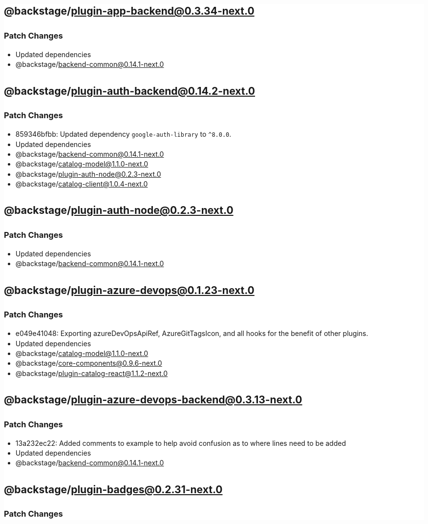 ## @backstage/plugin-app-backend@0.3.34-next.0

### Patch Changes

- Updated dependencies
 - @backstage/backend-common@0.14.1-next.0

## @backstage/plugin-auth-backend@0.14.2-next.0

### Patch Changes

- 859346bfbb: Updated dependency `google-auth-library` to `^8.0.0`.
- Updated dependencies
 - @backstage/backend-common@0.14.1-next.0
 - @backstage/catalog-model@1.1.0-next.0
 - @backstage/plugin-auth-node@0.2.3-next.0
 - @backstage/catalog-client@1.0.4-next.0

## @backstage/plugin-auth-node@0.2.3-next.0

### Patch Changes

- Updated dependencies
 - @backstage/backend-common@0.14.1-next.0

## @backstage/plugin-azure-devops@0.1.23-next.0

### Patch Changes

- e049e41048: Exporting azureDevOpsApiRef, AzureGitTagsIcon, and all hooks for the benefit of other plugins.
- Updated dependencies
 - @backstage/catalog-model@1.1.0-next.0
 - @backstage/core-components@0.9.6-next.0
 - @backstage/plugin-catalog-react@1.1.2-next.0

## @backstage/plugin-azure-devops-backend@0.3.13-next.0

### Patch Changes

- 13a232ec22: Added comments to example to help avoid confusion as to where lines need to be added
- Updated dependencies
 - @backstage/backend-common@0.14.1-next.0

## @backstage/plugin-badges@0.2.31-next.0

### Patch Changes
